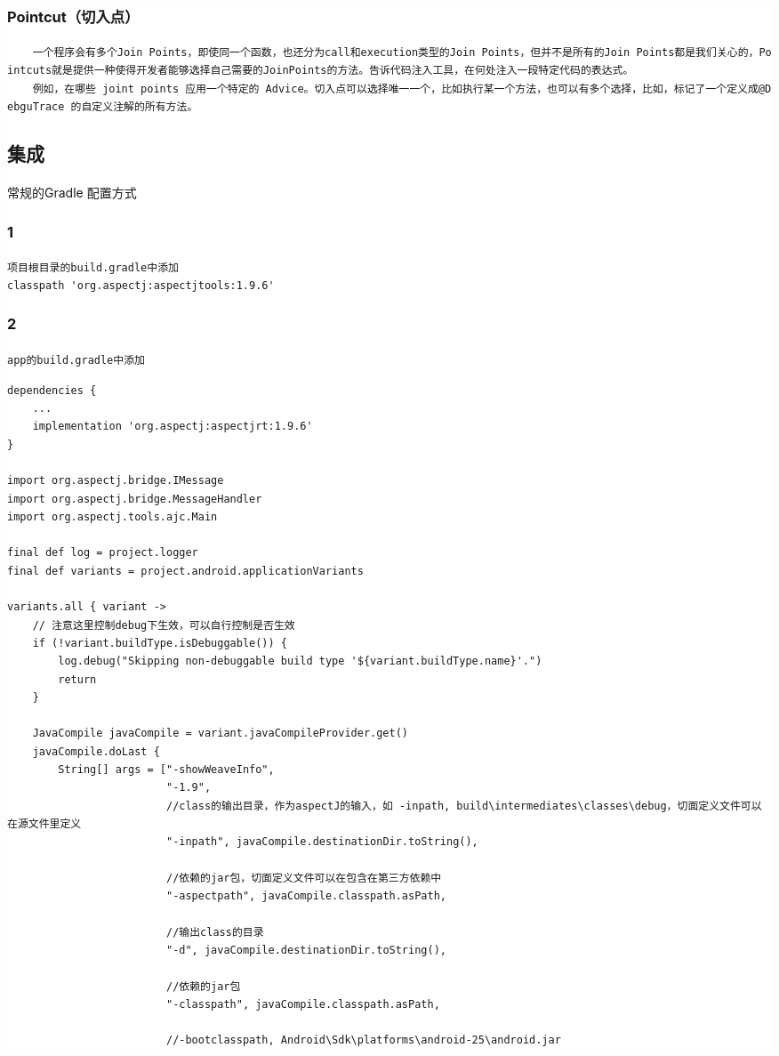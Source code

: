 

### Pointcut（切入点）

```
	一个程序会有多个Join Points，即使同一个函数，也还分为call和execution类型的Join Points，但并不是所有的Join Points都是我们关心的，Pointcuts就是提供一种使得开发者能够选择自己需要的JoinPoints的方法。告诉代码注入工具，在何处注入一段特定代码的表达式。
	例如，在哪些 joint points 应用一个特定的 Advice。切入点可以选择唯一一个，比如执行某一个方法，也可以有多个选择，比如，标记了一个定义成@DebguTrace 的自定义注解的所有方法。
```

## 集成

常规的Gradle 配置方式

### 1

```
项目根目录的build.gradle中添加
classpath 'org.aspectj:aspectjtools:1.9.6'
```

### 2

```
app的build.gradle中添加
```

```
dependencies {
    ...
    implementation 'org.aspectj:aspectjrt:1.9.6'
}

import org.aspectj.bridge.IMessage
import org.aspectj.bridge.MessageHandler
import org.aspectj.tools.ajc.Main

final def log = project.logger
final def variants = project.android.applicationVariants

variants.all { variant ->
	// 注意这里控制debug下生效，可以自行控制是否生效
    if (!variant.buildType.isDebuggable()) {
        log.debug("Skipping non-debuggable build type '${variant.buildType.name}'.")
        return
    }

    JavaCompile javaCompile = variant.javaCompileProvider.get()
    javaCompile.doLast {
        String[] args = ["-showWeaveInfo",
                         "-1.9",
                         //class的输出目录，作为aspectJ的输入，如 -inpath, build\intermediates\classes\debug，切面定义文件可以在源文件里定义
                         "-inpath", javaCompile.destinationDir.toString(),                

  						 //依赖的jar包，切面定义文件可以在包含在第三方依赖中
                         "-aspectpath", javaCompile.classpath.asPath,
                       
                         //输出class的目录
                         "-d", javaCompile.destinationDir.toString(),
                         
                         //依赖的jar包
                         "-classpath", javaCompile.classpath.asPath,
                         
                         //-bootclasspath, Android\Sdk\platforms\android-25\android.jar
```